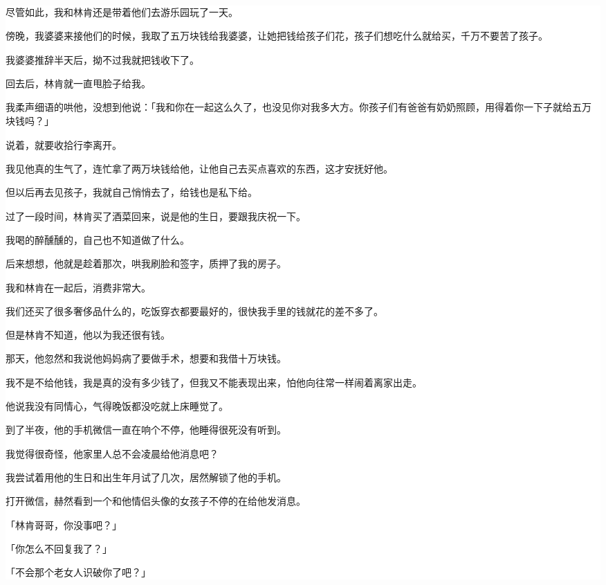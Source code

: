 
尽管如此，我和林肯还是带着他们去游乐园玩了一天。


傍晚，我婆婆来接他们的时候，我取了五万块钱给我婆婆，让她把钱给孩子们花，孩子们想吃什么就给买，千万不要苦了孩子。


我婆婆推辞半天后，拗不过我就把钱收下了。


回去后，林肯就一直甩脸子给我。


我柔声细语的哄他，没想到他说：「我和你在一起这么久了，也没见你对我多大方。你孩子们有爸爸有奶奶照顾，用得着你一下子就给五万块钱吗？」


说着，就要收拾行李离开。


我见他真的生气了，连忙拿了两万块钱给他，让他自己去买点喜欢的东西，这才安抚好他。


但以后再去见孩子，我就自己悄悄去了，给钱也是私下给。


过了一段时间，林肯买了酒菜回来，说是他的生日，要跟我庆祝一下。


我喝的醉醺醺的，自己也不知道做了什么。


后来想想，他就是趁着那次，哄我刷脸和签字，质押了我的房子。


我和林肯在一起后，消费非常大。


我们还买了很多奢侈品什么的，吃饭穿衣都要最好的，很快我手里的钱就花的差不多了。


但是林肯不知道，他以为我还很有钱。


那天，他忽然和我说他妈妈病了要做手术，想要和我借十万块钱。


我不是不给他钱，我是真的没有多少钱了，但我又不能表现出来，怕他向往常一样闹着离家出走。


他说我没有同情心，气得晚饭都没吃就上床睡觉了。


到了半夜，他的手机微信一直在响个不停，他睡得很死没有听到。


我觉得很奇怪，他家里人总不会凌晨给他消息吧？


我尝试着用他的生日和出生年月试了几次，居然解锁了他的手机。


打开微信，赫然看到一个和他情侣头像的女孩子不停的在给他发消息。


「林肯哥哥，你没事吧？」


「你怎么不回复我了？」


「不会那个老女人识破你了吧？」

